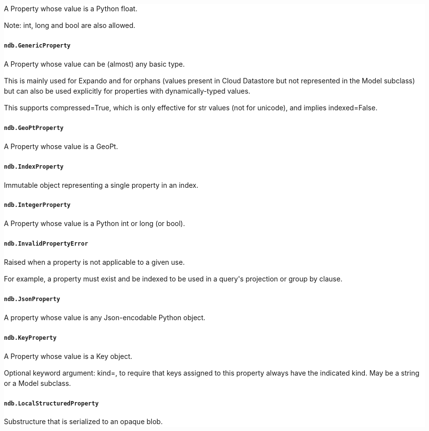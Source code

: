 A Property whose value is a Python float.

  Note: int, long and bool are also allowed.
  


#### `ndb.GenericProperty`

A Property whose value can be (almost) any basic type.

  This is mainly used for Expando and for orphans (values present in
  Cloud Datastore but not represented in the Model subclass) but can
  also be used explicitly for properties with dynamically-typed
  values.

  This supports compressed=True, which is only effective for str
  values (not for unicode), and implies indexed=False.
  


#### `ndb.GeoPtProperty`

A Property whose value is a GeoPt.


#### `ndb.IndexProperty`

Immutable object representing a single property in an index.


#### `ndb.IntegerProperty`

A Property whose value is a Python int or long (or bool).


#### `ndb.InvalidPropertyError`

Raised when a property is not applicable to a given use.

  For example, a property must exist and be indexed to be used in a query's
  projection or group by clause.
  


#### `ndb.JsonProperty`

A property whose value is any Json-encodable Python object.


#### `ndb.KeyProperty`

A Property whose value is a Key object.

  Optional keyword argument: kind=<kind>, to require that keys
  assigned to this property always have the indicated kind.  May be a
  string or a Model subclass.
  


#### `ndb.LocalStructuredProperty`

Substructure that is serialized to an opaque blob.

